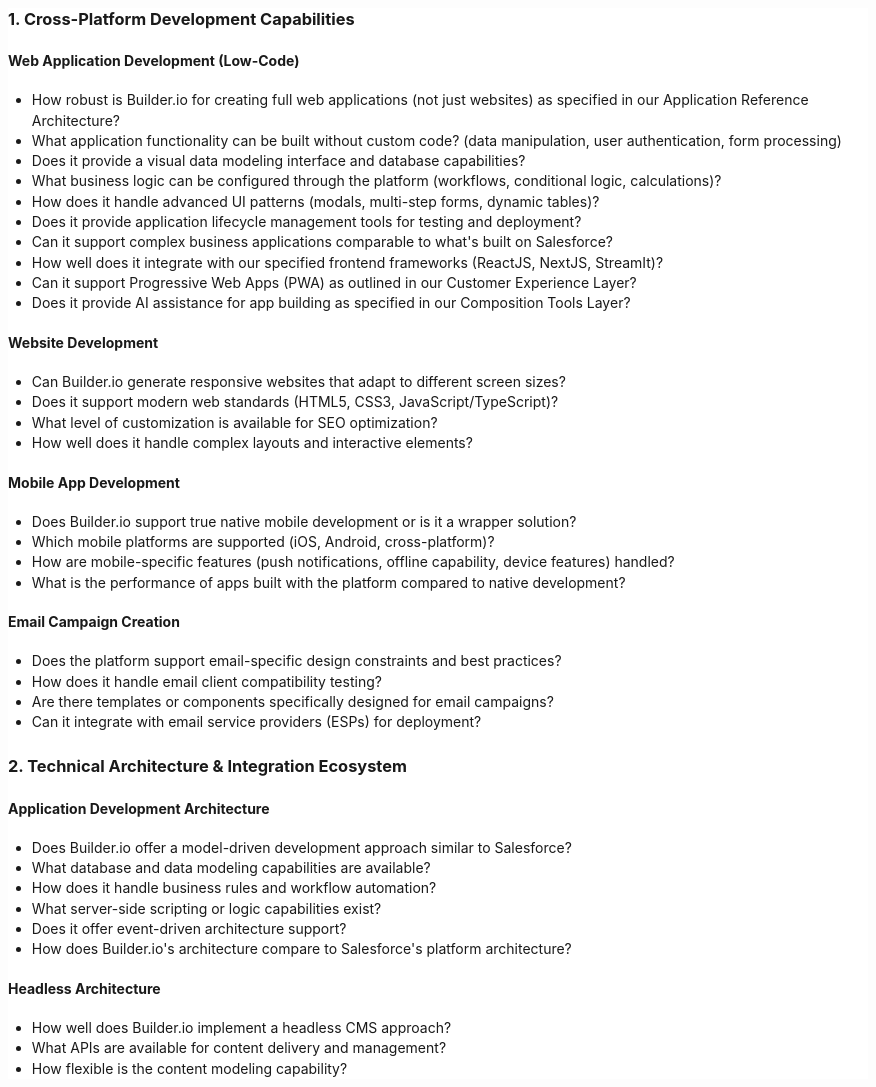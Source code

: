 ### 1. Cross-Platform Development Capabilities

#### Web Application Development (Low-Code)
- How robust is Builder.io for creating full web applications (not just websites) as specified in our Application Reference Architecture?
- What application functionality can be built without custom code? (data manipulation, user authentication, form processing)
- Does it provide a visual data modeling interface and database capabilities?
- What business logic can be configured through the platform (workflows, conditional logic, calculations)?
- How does it handle advanced UI patterns (modals, multi-step forms, dynamic tables)?
- Does it provide application lifecycle management tools for testing and deployment?
- Can it support complex business applications comparable to what's built on Salesforce?
- How well does it integrate with our specified frontend frameworks (ReactJS, NextJS, StreamIt)?
- Can it support Progressive Web Apps (PWA) as outlined in our Customer Experience Layer?
- Does it provide AI assistance for app building as specified in our Composition Tools Layer?
  
#### Website Development
- Can Builder.io generate responsive websites that adapt to different screen sizes?
- Does it support modern web standards (HTML5, CSS3, JavaScript/TypeScript)?
- What level of customization is available for SEO optimization?
- How well does it handle complex layouts and interactive elements?

#### Mobile App Development
- Does Builder.io support true native mobile development or is it a wrapper solution?
- Which mobile platforms are supported (iOS, Android, cross-platform)?
- How are mobile-specific features (push notifications, offline capability, device features) handled?
- What is the performance of apps built with the platform compared to native development?

#### Email Campaign Creation
- Does the platform support email-specific design constraints and best practices?
- How does it handle email client compatibility testing?
- Are there templates or components specifically designed for email campaigns?
- Can it integrate with email service providers (ESPs) for deployment?

### 2. Technical Architecture & Integration Ecosystem

#### Application Development Architecture
- Does Builder.io offer a model-driven development approach similar to Salesforce?
- What database and data modeling capabilities are available?
- How does it handle business rules and workflow automation?
- What server-side scripting or logic capabilities exist?
- Does it offer event-driven architecture support?
- How does Builder.io's architecture compare to Salesforce's platform architecture?

#### Headless Architecture
- How well does Builder.io implement a headless CMS approach?
- What APIs are available for content delivery and management?
- How flexible is the content modeling capability?
